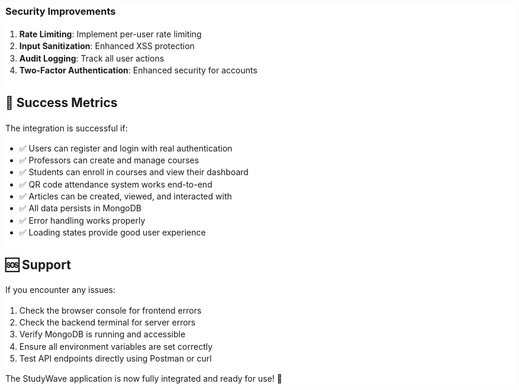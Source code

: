 ### **Security Improvements**
1. **Rate Limiting**: Implement per-user rate limiting
2. **Input Sanitization**: Enhanced XSS protection
3. **Audit Logging**: Track all user actions
4. **Two-Factor Authentication**: Enhanced security for accounts

## 🎯 Success Metrics

The integration is successful if:
- ✅ Users can register and login with real authentication
- ✅ Professors can create and manage courses
- ✅ Students can enroll in courses and view their dashboard
- ✅ QR code attendance system works end-to-end
- ✅ Articles can be created, viewed, and interacted with
- ✅ All data persists in MongoDB
- ✅ Error handling works properly
- ✅ Loading states provide good user experience

## 🆘 Support

If you encounter any issues:
1. Check the browser console for frontend errors
2. Check the backend terminal for server errors
3. Verify MongoDB is running and accessible
4. Ensure all environment variables are set correctly
5. Test API endpoints directly using Postman or curl

The StudyWave application is now fully integrated and ready for use! 🎉
